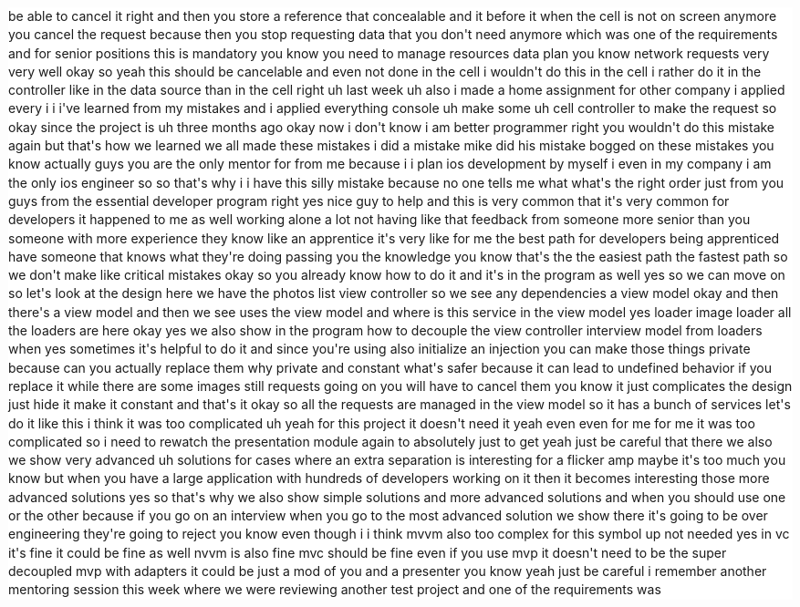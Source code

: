 be able to cancel it right and then you store a reference that concealable and it before it when the cell is not on
screen anymore you cancel the request because then you stop requesting data
that you don't need anymore which was one of the requirements and for senior positions this is mandatory you know you need to manage
resources data plan you know network requests very very well
okay so yeah this should be cancelable and even not done in the cell i wouldn't do
this in the cell i rather do it in the controller like in the data source than in the cell right uh
last week uh also i made a home assignment for other company
i applied every i i i've learned from my mistakes and i applied everything
console uh make some uh cell controller to make the request
so okay since the project is uh three months ago
okay now i don't know i am better programmer right
you wouldn't do this mistake again but that's how we learned we all made these mistakes i did a mistake mike did
his mistake bogged on these mistakes you know actually guys you are the only mentor
for from me because i i plan ios development by myself i even in my company i am the only ios
engineer so so that's why i i have this silly mistake because no one tells me what
what's the right order just from you guys from the essential developer program
right yes nice guy to help and this is very common that it's very common for
developers it happened to me as well working alone a lot not having like that feedback from
someone more senior than you someone with more experience they know like an apprentice it's very like for me the best path for
developers being apprenticed have someone that knows what they're doing passing you the knowledge you know that's the
the easiest path the fastest path so we don't make like critical mistakes
okay so
you already know how to do it and it's in the program as well yes so we can move on
so let's look at the design here we have the photos list view controller
so we see any dependencies a view model
okay and then there's a view model and then we see uses the view model
and where is this service in the view model yes loader image loader
all the loaders are here okay yes we also show in the program how to decouple the view controller interview model from
loaders when yes sometimes it's helpful to do it
and since you're using also initialize an injection you can make those things private because can you actually replace them why
private and constant what's safer because it can lead to undefined behavior if you replace it
while there are some images still requests going on you will have to cancel them you know it just complicates
the design just hide it make it constant and that's it
okay so all the requests are managed in the view model so it has a bunch of services
let's do it like this
i think it was too complicated uh
yeah for this project it doesn't need it yeah even even for me for me it was too
complicated so i need to rewatch the presentation module again to
absolutely just to get yeah just be careful that there
we also we show very advanced uh solutions for cases where an extra
separation is interesting for a flicker amp maybe it's
too much you know but when you have a large application with hundreds of developers working on it then it becomes
interesting those more advanced solutions yes so that's why we also show simple solutions and more advanced solutions
and when you should use one or the other because if you go on an interview when you go to the most advanced solution we
show there it's going to be over engineering they're going to reject you know even though i i think mvvm also
too complex for this symbol up not needed yes
in vc it's fine it could be fine as well nvvm is also fine mvc
should be fine even if you use mvp it doesn't need to be the super decoupled mvp with adapters it could be just
a mod of you and a presenter you know yeah just be careful i remember another
mentoring session this week where we were reviewing another test project and one of the requirements was